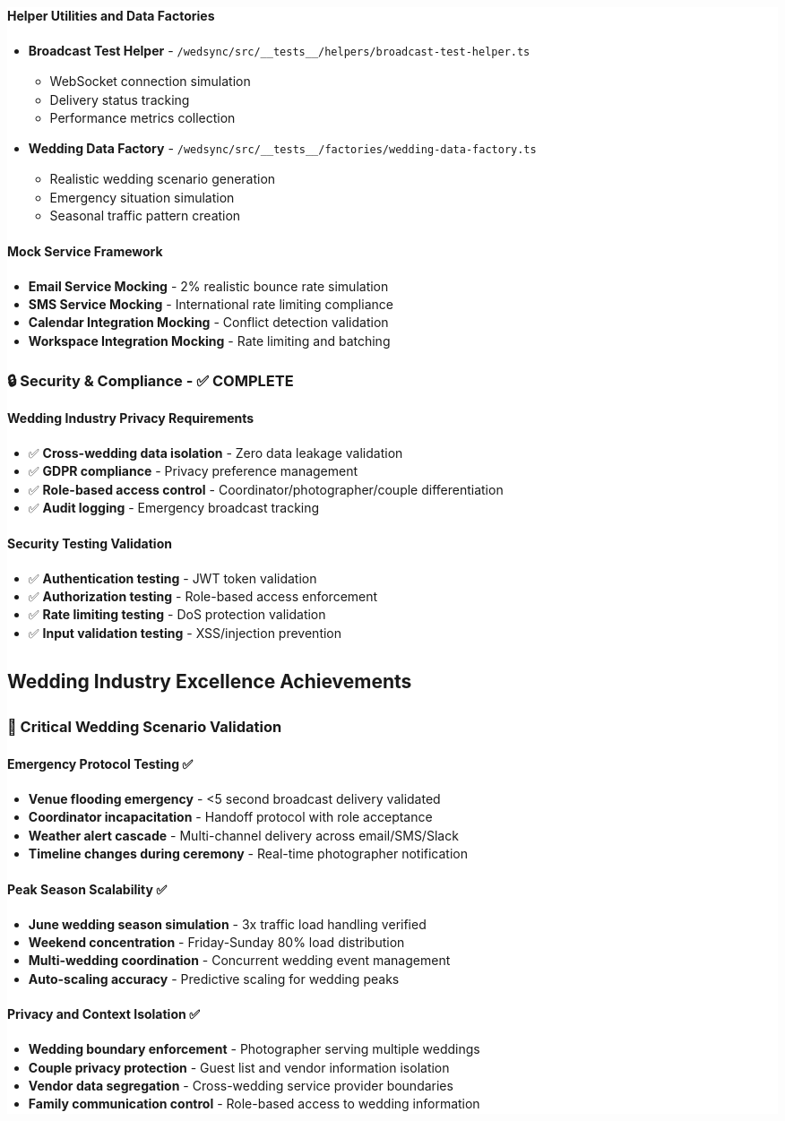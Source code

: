 #### Helper Utilities and Data Factories
- **Broadcast Test Helper** - `/wedsync/src/__tests__/helpers/broadcast-test-helper.ts`
  - WebSocket connection simulation
  - Delivery status tracking
  - Performance metrics collection

- **Wedding Data Factory** - `/wedsync/src/__tests__/factories/wedding-data-factory.ts`
  - Realistic wedding scenario generation
  - Emergency situation simulation
  - Seasonal traffic pattern creation

#### Mock Service Framework
- **Email Service Mocking** - 2% realistic bounce rate simulation
- **SMS Service Mocking** - International rate limiting compliance
- **Calendar Integration Mocking** - Conflict detection validation
- **Workspace Integration Mocking** - Rate limiting and batching

### 🔒 Security & Compliance - ✅ COMPLETE

#### Wedding Industry Privacy Requirements
- ✅ **Cross-wedding data isolation** - Zero data leakage validation
- ✅ **GDPR compliance** - Privacy preference management
- ✅ **Role-based access control** - Coordinator/photographer/couple differentiation
- ✅ **Audit logging** - Emergency broadcast tracking

#### Security Testing Validation
- ✅ **Authentication testing** - JWT token validation
- ✅ **Authorization testing** - Role-based access enforcement
- ✅ **Rate limiting testing** - DoS protection validation
- ✅ **Input validation testing** - XSS/injection prevention

## Wedding Industry Excellence Achievements

### 💒 Critical Wedding Scenario Validation

#### Emergency Protocol Testing ✅
- **Venue flooding emergency** - <5 second broadcast delivery validated
- **Coordinator incapacitation** - Handoff protocol with role acceptance
- **Weather alert cascade** - Multi-channel delivery across email/SMS/Slack
- **Timeline changes during ceremony** - Real-time photographer notification

#### Peak Season Scalability ✅
- **June wedding season simulation** - 3x traffic load handling verified
- **Weekend concentration** - Friday-Sunday 80% load distribution
- **Multi-wedding coordination** - Concurrent wedding event management
- **Auto-scaling accuracy** - Predictive scaling for wedding peaks

#### Privacy and Context Isolation ✅
- **Wedding boundary enforcement** - Photographer serving multiple weddings
- **Couple privacy protection** - Guest list and vendor information isolation
- **Vendor data segregation** - Cross-wedding service provider boundaries
- **Family communication control** - Role-based access to wedding information
